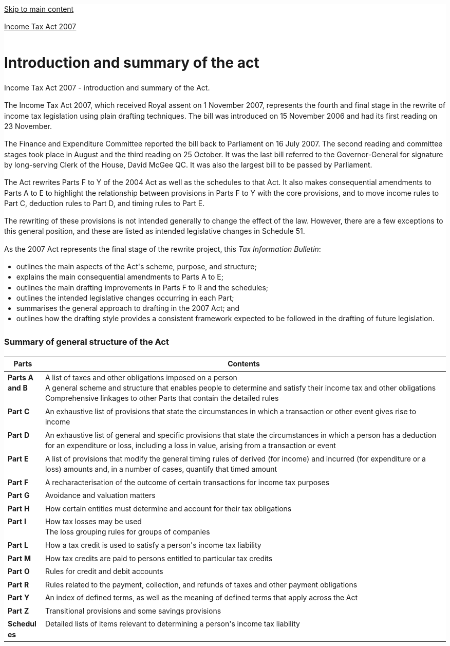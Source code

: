 [Skip to main content](#main-content-tt)

[Income Tax Act 2007](/new-legislation/act-articles/income-tax-act-2007 "Income Tax Act 2007")

Introduction and summary of the act
===================================

Income Tax Act 2007 - introduction and summary of the Act.

The Income Tax Act 2007, which received Royal assent on 1 November 2007, represents the fourth and final stage in the rewrite of income tax legislation using plain drafting techniques. The bill was introduced on 15 November 2006 and had its first reading on 23 November.

The Finance and Expenditure Committee reported the bill back to Parliament on 16 July 2007. The second reading and committee stages took place in August and the third reading on 25 October. It was the last bill referred to the Governor-General for signature by long-serving Clerk of the House, David McGee QC. It was also the largest bill to be passed by Parliament.

The Act rewrites Parts F to Y of the 2004 Act as well as the schedules to that Act. It also makes consequential amendments to Parts A to E to highlight the relationship between provisions in Parts F to Y with the core provisions, and to move income rules to Part C, deduction rules to Part D, and timing rules to Part E.

The rewriting of these provisions is not intended generally to change the effect of the law. However, there are a few exceptions to this general position, and these are listed as intended legislative changes in Schedule 51.

As the 2007 Act represents the final stage of the rewrite project, this _Tax Information Bulletin_:

*   outlines the main aspects of the Act's scheme, purpose, and structure;
*   explains the main consequential amendments to Parts A to E;
*   outlines the main drafting improvements in Parts F to R and the schedules;
*   outlines the intended legislative changes occurring in each Part;
*   summarises the general approach to drafting in the 2007 Act; and
*   outlines how the drafting style provides a consistent framework expected to be followed in the drafting of future legislation.

### Summary of general structure of the Act

| Parts | Contents |
| --- | --- |
| **Parts A and B** | A list of taxes and other obligations imposed on a person  <br>A general scheme and structure that enables people to determine and satisfy their income tax and other obligations  <br>Comprehensive linkages to other Parts that contain the detailed rules |
| **Part C** | An exhaustive list of provisions that state the circumstances in which a transaction or other event gives rise to income |
| **Part D** | An exhaustive list of general and specific provisions that state the circumstances in which a person has a deduction for an expenditure or loss, including a loss in value, arising from a transaction or event |
| **Part E** | A list of provisions that modify the general timing rules of derived (for income) and incurred (for expenditure or a loss) amounts and, in a number of cases, quantify that timed amount |
| **Part F** | A recharacterisation of the outcome of certain transactions for income tax purposes |
| **Part G** | Avoidance and valuation matters |
| **Part H** | How certain entities must determine and account for their tax obligations |
| **Part I** | How tax losses may be used  <br>The loss grouping rules for groups of companies |
| **Part L** | How a tax credit is used to satisfy a person's income tax liability |
| **Part M** | How tax credits are paid to persons entitled to particular tax credits |
| **Part O** | Rules for credit and debit accounts |
| **Part R** | Rules related to the payment, collection, and refunds of taxes and other payment obligations |
| **Part Y** | An index of defined terms, as well as the meaning of defined terms that apply across the Act |
| **Part Z** | Transitional provisions and some savings provisions |
| **Schedules** | Detailed lists of items relevant to determining a person's income tax liability |
